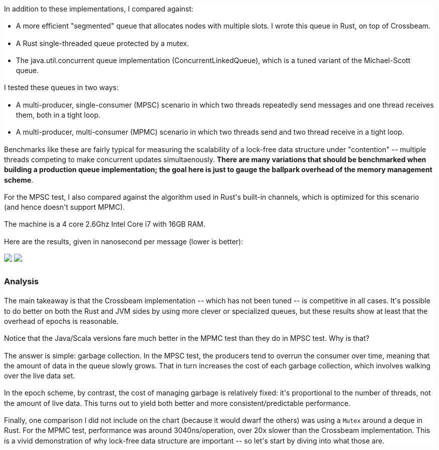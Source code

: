 In addition to these implementations, I compared against:

- A more efficient "segmented" queue that allocates nodes with multiple slots. I
  wrote this queue in Rust, on top of Crossbeam.

- A Rust single-threaded queue protected by a mutex.

- The java.util.concurrent queue implementation (ConcurrentLinkedQueue), which
  is a tuned variant of the Michael-Scott queue.

I tested these queues in two ways:

- A multi-producer, single-consumer (MPSC) scenario in which two threads
  repeatedly send messages and one thread receives them, both in a tight loop.

- A multi-producer, multi-consumer (MPMC) scenario in which two threads send and
  two thread receive in a tight loop.

Benchmarks like these are fairly typical for measuring the scalability of a
lock-free data structure under "contention" -- multiple threads competing to
make concurrent updates simultaenously. **There are many variations that should be
benchmarked when building a production queue implementation; the goal here is
just to gauge the ballpark overhead of the memory management scheme**.

For the MPSC test, I also compared against the algorithm used in Rust's built-in
channels, which is optimized for this scenario (and hence doesn't support MPMC).

The machine is a 4 core 2.6Ghz Intel Core i7 with 16GB RAM.

Here are the results, given in nanosecond per message (lower is better):

<img src="/blog/public/bench-mpsc.png">

<img src="/blog/public/bench-mpmc.png">

### Analysis

The main takeaway is that the Crossbeam implementation -- which has not been
tuned -- is competitive in all cases. It's possible to do better on both the
Rust and JVM sides by using more clever or specialized queues, but these results
show at least that the overhead of epochs is reasonable.

Notice that the Java/Scala versions fare much better in the MPMC test than they do in
MPSC test. Why is that?

The answer is simple: garbage collection. In the MPSC test, the producers tend
to overrun the consumer over time, meaning that the amount of data in the queue
slowly grows. That in turn increases the cost of each garbage collection, which
involves walking over the live data set.

In the epoch scheme, by contrast, the cost of managing garbage is relatively
fixed: it's proportional to the number of threads, not the amount of live
data. This turns out to yield both better and more consistent/predictable
performance.

Finally, one comparison I did not include on the chart (because it would dwarf
the others) was using a `Mutex` around a deque in Rust. For the MPMC test,
performance was around 3040ns/operation, over 20x slower than the Crossbeam
implementation. This is a vivid demonstration of why lock-free data structure
are important -- so let's start by diving into what those are.

